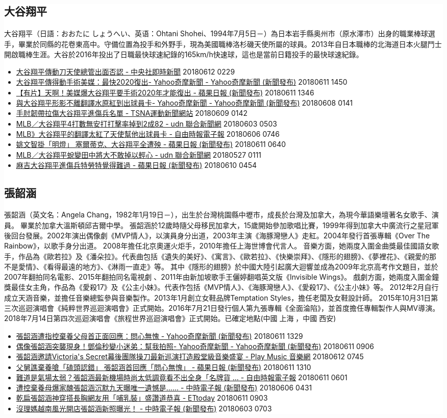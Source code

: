 ## 大谷翔平

大谷翔平（日語：おおたに しょうへい、英语：Ohtani Shohei、1994年7月5日－）為日本岩手縣奥州市（原水澤市）出身的職業棒球選手，畢業於同縣的花卷東高中。守備位置為投手和外野手，現為美國職棒洛杉磯天使所屬的球員。2013年自日本職棒的北海道日本火腿鬥士開啟職棒生涯。大谷於2016年投出了日職最快球速紀錄的165km/h快速球，這也是當前日籍投手的最快球速紀錄。
- [大谷翔平傳動刀天使總管出面否認 - 中央社即時新聞](http://www.cna.com.tw/news/firstnews/201806125003-1.aspx "大谷翔平傳動刀天使總管出面否認 - 中央社即時新聞") 20180612 0229
- [大谷翔平傳得動手術美媒：最快2020復出- Yahoo奇摩新聞 - Yahoo奇摩新聞 (新聞發布)](https://tw.news.yahoo.com/%E5%A4%A7%E8%B0%B7%E7%BF%94%E5%B9%B3%E5%82%B3%E5%BE%97%E5%8B%95%E6%89%8B%E8%A1%93-%E7%BE%8E%E5%AA%92-%E6%9C%80%E5%BF%AB2020%E5%BE%A9%E5%87%BA-142242612.html "大谷翔平傳得動手術美媒：最快2020復出- Yahoo奇摩新聞 - Yahoo奇摩新聞 (新聞發布)") 20180611 1450
- [【有片】天啊！美媒爆大谷翔平要手術2020年才能復出 - 蘋果日報 (新聞發布)](https://tw.appledaily.com/new/realtime/20180611/1371498/ "【有片】天啊！美媒爆大谷翔平要手術2020年才能復出 - 蘋果日報 (新聞發布)") 20180611 1346
- [與大谷翔平形影不離翻譯水原紅到出球員卡- Yahoo奇摩新聞 - Yahoo奇摩新聞 (新聞發布)](https://tw.news.yahoo.com/%E8%88%87%E5%A4%A7%E8%B0%B7%E7%BF%94%E5%B9%B3%E5%BD%A2%E5%BD%B1%E4%B8%8D%E9%9B%A2-%E7%BF%BB%E8%AD%AF%E6%B0%B4%E5%8E%9F%E7%B4%85%E5%88%B0%E5%87%BA%E7%90%83%E5%93%A1%E5%8D%A1-010153552.html "與大谷翔平形影不離翻譯水原紅到出球員卡- Yahoo奇摩新聞 - Yahoo奇摩新聞 (新聞發布)") 20180608 0141
- [手肘韌帶拉傷大谷翔平進傷兵名單 - TSNA運動新聞網站](http://www.tsna.com.tw/tw/news/show.php?num=19881 "手肘韌帶拉傷大谷翔平進傷兵名單 - TSNA運動新聞網站") 20180609 0142
- [MLB／大谷翔平4打數無安打打擊率掉到2成82 - udn 聯合新聞網](https://udn.com/news/story/7001/3177335 "MLB／大谷翔平4打數無安打打擊率掉到2成82 - udn 聯合新聞網") 20180603 0503
- [MLB》大谷翔平的翻譯太紅了天使幫他出球員卡 - 自由時報電子報](http://sports.ltn.com.tw/news/breakingnews/2449637 "MLB》大谷翔平的翻譯太紅了天使幫他出球員卡 - 自由時報電子報") 20180606 0746
- [姚文智掛「明燈」 塞爾蒂克、大谷翔平全遭殃 - 蘋果日報 (新聞發布)](https://tw.appledaily.com/new/realtime/20180611/1371171/ "姚文智掛「明燈」 塞爾蒂克、大谷翔平全遭殃 - 蘋果日報 (新聞發布)") 20180611 0640
- [MLB／大谷翔平蛻變田中將大不敢掉以輕心 - udn 聯合新聞網](https://udn.com/news/story/6999/3164783 "MLB／大谷翔平蛻變田中將大不敢掉以輕心 - udn 聯合新聞網") 20180527 0111
- [麻吉大谷翔平進傷兵特勞特覺得難過 - 蘋果日報 (新聞發布)](https://tw.appledaily.com/new/realtime/20180610/1370558/ "麻吉大谷翔平進傷兵特勞特覺得難過 - 蘋果日報 (新聞發布)") 20180610 0454

## 張韶涵

張韶涵（英文名：Angela Chang，1982年1月19日－），出生於台灣桃園縣中壢市，成長於台灣及加拿大，為現今華語樂壇著名女歌手、演員。 畢業於加拿大溫斯頓邱吉爾中學。
張韶涵於12歲時隨父母移民加拿大，15歲開始參加歌唱比賽，1999年得到加拿大中廣流行之星冠軍後回台發展。2002年演出偶像劇《MVP情人》，以演員身分出道，2003年主演《海豚灣戀人》走紅。2004年發行首張專輯《Over The Rainbow》，以歌手身分出道。 2008年擔任北京奧運火炬手，2010年擔任上海世博會代言人。
音樂方面，她兩度入圍金曲獎最佳國語女歌手，作品為《歐若拉》及《潘朵拉》。代表曲包括《遺失的美好》、《寓言》、《歐若拉》、《快樂崇拜》、《隱形的翅膀》、《夢裡花》、《親愛的那不是愛情》、《看得最遠的地方》、《淋雨一直走》等。 其中《隱形的翅膀》於中國大陸引起廣大迴響並成為2009年北京高考作文題目，並於2007年翻拍同名電影、2015年翻拍同名電視劇 、2011年由新加坡歌手王儷婷翻唱英文版《Invisible Wings》。
戲劇方面，她兩度入圍金鐘獎最佳女主角，作品為《愛殺17》及《公主小妹》。代表作包括《MVP情人》、《海豚灣戀人》、《愛殺17》、《公主小妹》等。
2012年2月自行成立天涵音樂，並擔任音樂總監參與音樂製作。2013年1月創立女鞋品牌Temptation Styles，擔任老闆及女鞋設計師。
2015年10月31日第三次巡迴演唱會《純粹世界巡迴演唱會》正式開始。2016年7月21日發行個人第九張專輯《全面淪陷》，並首度擔任專輯製作人與MV導演。
2018年7月14日第四次巡迴演唱會《旅程世界巡迴演唱會》正式開始。已確定地點(中國 上海 ，中國 西安)
- [張韶涵遭指控棄養父母首正面回應：問心無愧 - Yahoo奇摩新聞 (新聞發布)](https://tw.news.yahoo.com/%E5%BC%B5%E9%9F%B6%E6%B6%B5%E9%81%AD%E6%8C%87%E6%8E%A7%E6%A3%84%E9%A4%8A%E7%88%B6%E6%AF%8D-%E9%A6%96%E6%AD%A3%E9%9D%A2%E5%9B%9E%E6%87%89-%E5%95%8F%E5%BF%83%E7%84%A1%E6%84%A7-130637525.html "張韶涵遭指控棄養父母首正面回應：問心無愧 - Yahoo奇摩新聞 (新聞發布)") 20180611 1329
- [偶像張韶涵突襲現身！鄧倫秒變小迷弟：幫我拍照- Yahoo奇摩新聞 - Yahoo奇摩新聞 (新聞發布)](https://tw.news.yahoo.com/%E5%81%B6%E5%83%8F%E5%BC%B5%E9%9F%B6%E6%B6%B5%E7%AA%81%E8%A5%B2%E7%8F%BE%E8%BA%AB-%E9%84%A7%E5%80%AB%E7%A7%92%E8%AE%8A%E5%B0%8F%E8%BF%B7%E5%BC%9F-%E5%B9%AB%E6%88%91%E6%8B%8D%E7%85%A7-084338795.html "偶像張韶涵突襲現身！鄧倫秒變小迷弟：幫我拍照- Yahoo奇摩新聞 - Yahoo奇摩新聞 (新聞發布)") 20180611 0906
- [張韶涵邀請Victoria's Secret幕後團隊操刀最新巡演打造殿堂級音樂盛宴 - Play Music 音樂網](http://www.playmusic.tw/column_info.php?id=12051&type=news "張韶涵邀請Victoria's Secret幕後團隊操刀最新巡演打造殿堂級音樂盛宴 - Play Music 音樂網") 20180612 0745
- [父舅譙棄養嗆「磕頭認錯」 張韶涵首回應「問心無愧」 - 蘋果日報 (新聞發布)](https://tw.appledaily.com/new/realtime/20180611/1371423/ "父舅譙棄養嗆「磕頭認錯」 張韶涵首回應「問心無愧」 - 蘋果日報 (新聞發布)") 20180611 1310
- [難道是氣場太弱？張韶涵最新機場時尚太低調竟看不出全身「名牌貨 ... - 自由時報電子報](http://istyle.ltn.com.tw/article/7887 "難道是氣場太弱？張韶涵最新機場時尚太低調竟看不出全身「名牌貨 ... - 自由時報電子報") 20180611 0601
- [遭控棄養母爆家醜張韶涵沉默九天曝唯一遺憾是...... - 中時電子報 (新聞發布)](http://www.chinatimes.com/realtimenews/20180606002162-260404 "遭控棄養母爆家醜張韶涵沉默九天曝唯一遺憾是...... - 中時電子報 (新聞發布)") 20180606 0431
- [乾扁張韶涵神穿搭長胸網友用「哺乳裝」盛讚道恭喜 - ETtoday](https://fashion.ettoday.net/news/1188436 "乾扁張韶涵神穿搭長胸網友用「哺乳裝」盛讚道恭喜 - ETtoday") 20180611 0903
- [沒理媽越南風光開店張韶涵新照曝光！ - 中時電子報 (新聞發布)](http://www.chinatimes.com/realtimenews/20180603001565-260404 "沒理媽越南風光開店張韶涵新照曝光！ - 中時電子報 (新聞發布)") 20180603 0703